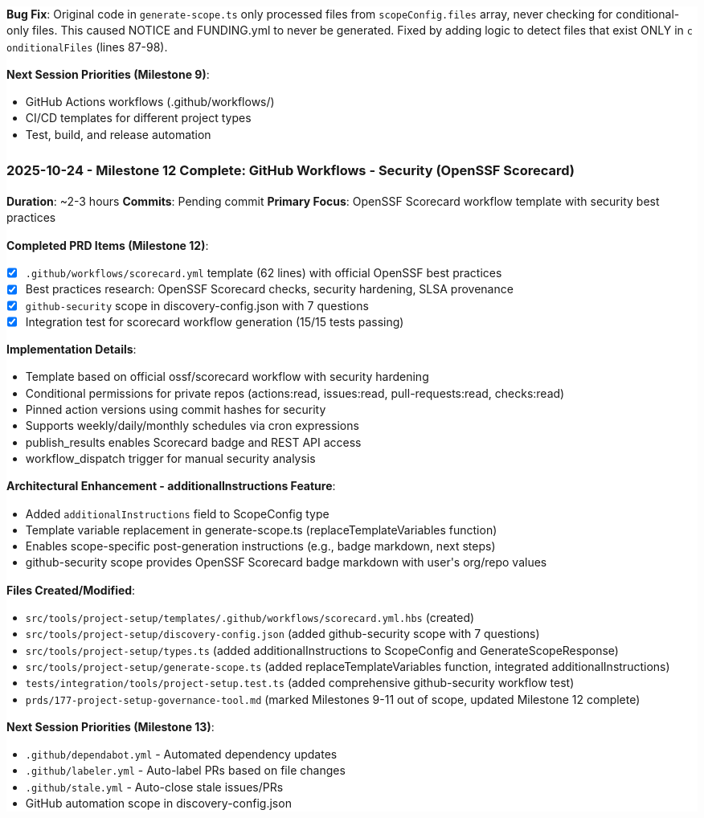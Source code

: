 **Bug Fix**:
Original code in `generate-scope.ts` only processed files from `scopeConfig.files` array, never checking for conditional-only files. This caused NOTICE and FUNDING.yml to never be generated. Fixed by adding logic to detect files that exist ONLY in `conditionalFiles` (lines 87-98).

**Next Session Priorities (Milestone 9)**:
- GitHub Actions workflows (.github/workflows/)
- CI/CD templates for different project types
- Test, build, and release automation

### 2025-10-24 - Milestone 12 Complete: GitHub Workflows - Security (OpenSSF Scorecard)
**Duration**: ~2-3 hours
**Commits**: Pending commit
**Primary Focus**: OpenSSF Scorecard workflow template with security best practices

**Completed PRD Items (Milestone 12)**:
- [x] `.github/workflows/scorecard.yml` template (62 lines) with official OpenSSF best practices
- [x] Best practices research: OpenSSF Scorecard checks, security hardening, SLSA provenance
- [x] `github-security` scope in discovery-config.json with 7 questions
- [x] Integration test for scorecard workflow generation (15/15 tests passing)

**Implementation Details**:
- Template based on official ossf/scorecard workflow with security hardening
- Conditional permissions for private repos (actions:read, issues:read, pull-requests:read, checks:read)
- Pinned action versions using commit hashes for security
- Supports weekly/daily/monthly schedules via cron expressions
- publish_results enables Scorecard badge and REST API access
- workflow_dispatch trigger for manual security analysis

**Architectural Enhancement - additionalInstructions Feature**:
- Added `additionalInstructions` field to ScopeConfig type
- Template variable replacement in generate-scope.ts (replaceTemplateVariables function)
- Enables scope-specific post-generation instructions (e.g., badge markdown, next steps)
- github-security scope provides OpenSSF Scorecard badge markdown with user's org/repo values

**Files Created/Modified**:
- `src/tools/project-setup/templates/.github/workflows/scorecard.yml.hbs` (created)
- `src/tools/project-setup/discovery-config.json` (added github-security scope with 7 questions)
- `src/tools/project-setup/types.ts` (added additionalInstructions to ScopeConfig and GenerateScopeResponse)
- `src/tools/project-setup/generate-scope.ts` (added replaceTemplateVariables function, integrated additionalInstructions)
- `tests/integration/tools/project-setup.test.ts` (added comprehensive github-security workflow test)
- `prds/177-project-setup-governance-tool.md` (marked Milestones 9-11 out of scope, updated Milestone 12 complete)

**Next Session Priorities (Milestone 13)**:
- `.github/dependabot.yml` - Automated dependency updates
- `.github/labeler.yml` - Auto-label PRs based on file changes
- `.github/stale.yml` - Auto-close stale issues/PRs
- GitHub automation scope in discovery-config.json
